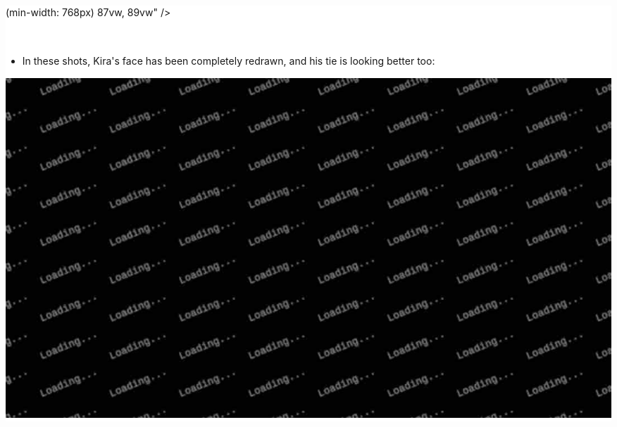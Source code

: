   (min-width: 768px) 87vw,
  89vw" />
</div>

<br>

- In these shots, Kira's face has been completely redrawn, and his tie is looking better too:

<div id="container1" class="twentytwenty-container">
 <img width="100%" height="100%" class="lazyload" src="./../images/loading.jpg"
  data-src="./../images/DIU37/tv-19710-1090px.jpg"
  data-srcset="./../images/DIU37/tv-19710-512px.jpg 512w,
  ./../images/DIU37/tv-19710-768px.jpg 768w,
  ./../images/DIU37/tv-19710-1090px.jpg 1090w"
  sizes="(min-width: 1218px) 1090px,
  (min-width: 768px) 87vw,
  89vw" />